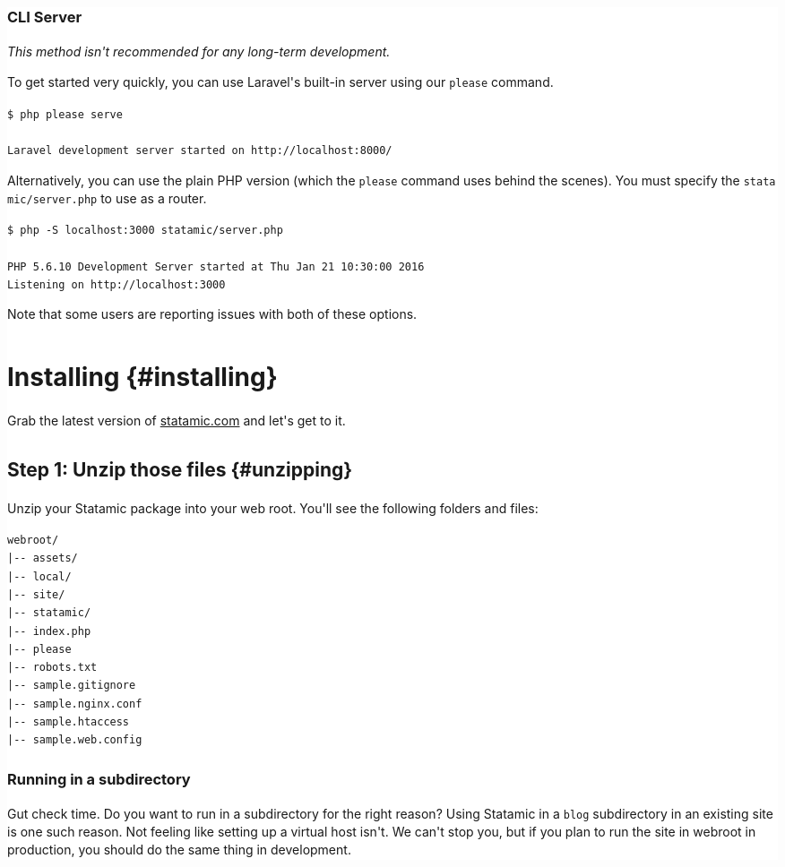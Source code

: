 ### CLI Server

_This method isn't recommended for any long-term development._

To get started very quickly, you can use Laravel's built-in server using our `please` command.

``` .language-bash
$ php please serve

Laravel development server started on http://localhost:8000/
```

Alternatively, you can use the plain PHP version (which the `please` command uses behind the scenes). You must
specify the `statamic/server.php` to use as a router.

``` .language-bash
$ php -S localhost:3000 statamic/server.php

PHP 5.6.10 Development Server started at Thu Jan 21 10:30:00 2016
Listening on http://localhost:3000
```

Note that some users are reporting issues with both of these options.


# Installing {#installing}

Grab the latest version of [statamic.com](http://statamic.com) and let's get to it.

## Step 1: Unzip those files {#unzipping}

Unzip your Statamic package into your web root. You'll see the following folders and files:

```language-files
webroot/
|-- assets/
|-- local/
|-- site/
|-- statamic/
|-- index.php
|-- please
|-- robots.txt
|-- sample.gitignore
|-- sample.nginx.conf
|-- sample.htaccess
|-- sample.web.config
```

### Running in a subdirectory

Gut check time. Do you want to run in a subdirectory for the right reason? Using Statamic in a `blog` subdirectory in an existing site is one such reason. Not feeling like setting up a virtual host isn't. We can't stop you, but if you plan to run the site in webroot in production, you should do the same thing in development.
